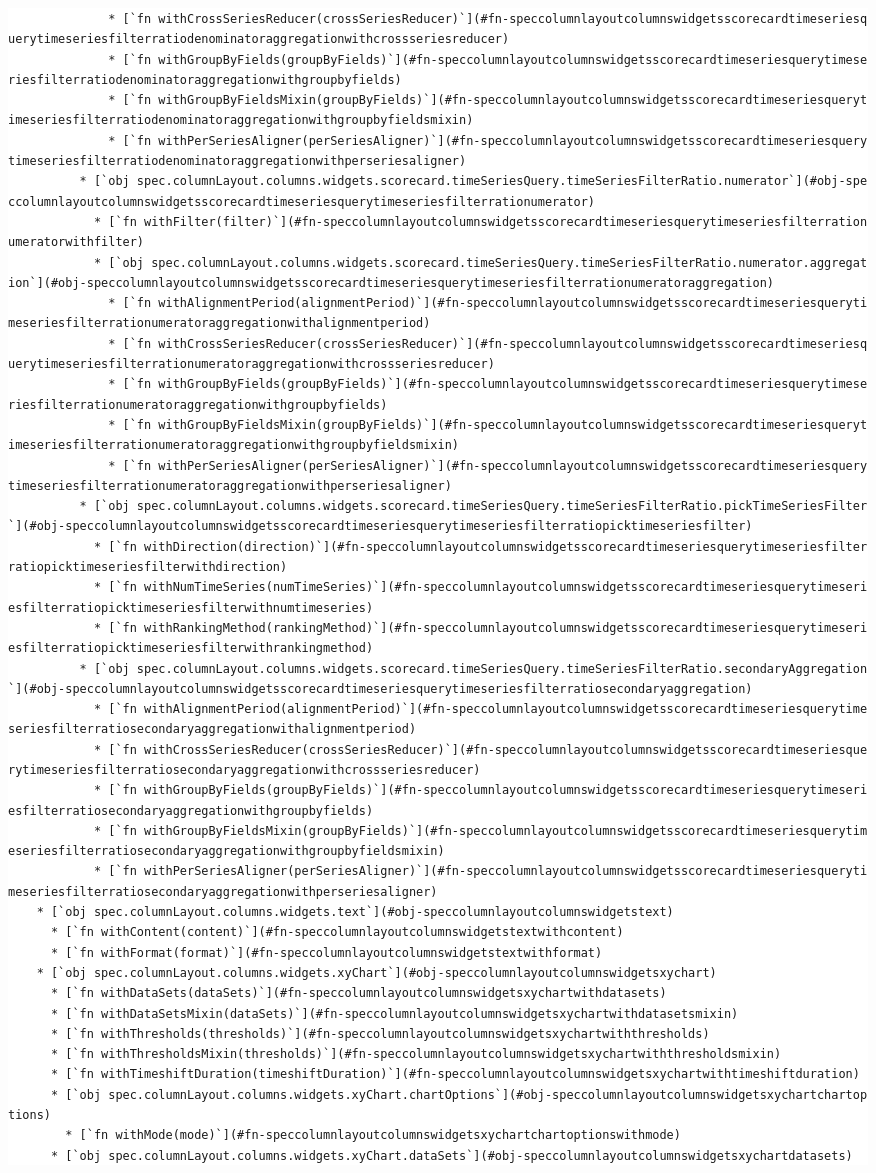                   * [`fn withCrossSeriesReducer(crossSeriesReducer)`](#fn-speccolumnlayoutcolumnswidgetsscorecardtimeseriesquerytimeseriesfilterratiodenominatoraggregationwithcrossseriesreducer)
                  * [`fn withGroupByFields(groupByFields)`](#fn-speccolumnlayoutcolumnswidgetsscorecardtimeseriesquerytimeseriesfilterratiodenominatoraggregationwithgroupbyfields)
                  * [`fn withGroupByFieldsMixin(groupByFields)`](#fn-speccolumnlayoutcolumnswidgetsscorecardtimeseriesquerytimeseriesfilterratiodenominatoraggregationwithgroupbyfieldsmixin)
                  * [`fn withPerSeriesAligner(perSeriesAligner)`](#fn-speccolumnlayoutcolumnswidgetsscorecardtimeseriesquerytimeseriesfilterratiodenominatoraggregationwithperseriesaligner)
              * [`obj spec.columnLayout.columns.widgets.scorecard.timeSeriesQuery.timeSeriesFilterRatio.numerator`](#obj-speccolumnlayoutcolumnswidgetsscorecardtimeseriesquerytimeseriesfilterrationumerator)
                * [`fn withFilter(filter)`](#fn-speccolumnlayoutcolumnswidgetsscorecardtimeseriesquerytimeseriesfilterrationumeratorwithfilter)
                * [`obj spec.columnLayout.columns.widgets.scorecard.timeSeriesQuery.timeSeriesFilterRatio.numerator.aggregation`](#obj-speccolumnlayoutcolumnswidgetsscorecardtimeseriesquerytimeseriesfilterrationumeratoraggregation)
                  * [`fn withAlignmentPeriod(alignmentPeriod)`](#fn-speccolumnlayoutcolumnswidgetsscorecardtimeseriesquerytimeseriesfilterrationumeratoraggregationwithalignmentperiod)
                  * [`fn withCrossSeriesReducer(crossSeriesReducer)`](#fn-speccolumnlayoutcolumnswidgetsscorecardtimeseriesquerytimeseriesfilterrationumeratoraggregationwithcrossseriesreducer)
                  * [`fn withGroupByFields(groupByFields)`](#fn-speccolumnlayoutcolumnswidgetsscorecardtimeseriesquerytimeseriesfilterrationumeratoraggregationwithgroupbyfields)
                  * [`fn withGroupByFieldsMixin(groupByFields)`](#fn-speccolumnlayoutcolumnswidgetsscorecardtimeseriesquerytimeseriesfilterrationumeratoraggregationwithgroupbyfieldsmixin)
                  * [`fn withPerSeriesAligner(perSeriesAligner)`](#fn-speccolumnlayoutcolumnswidgetsscorecardtimeseriesquerytimeseriesfilterrationumeratoraggregationwithperseriesaligner)
              * [`obj spec.columnLayout.columns.widgets.scorecard.timeSeriesQuery.timeSeriesFilterRatio.pickTimeSeriesFilter`](#obj-speccolumnlayoutcolumnswidgetsscorecardtimeseriesquerytimeseriesfilterratiopicktimeseriesfilter)
                * [`fn withDirection(direction)`](#fn-speccolumnlayoutcolumnswidgetsscorecardtimeseriesquerytimeseriesfilterratiopicktimeseriesfilterwithdirection)
                * [`fn withNumTimeSeries(numTimeSeries)`](#fn-speccolumnlayoutcolumnswidgetsscorecardtimeseriesquerytimeseriesfilterratiopicktimeseriesfilterwithnumtimeseries)
                * [`fn withRankingMethod(rankingMethod)`](#fn-speccolumnlayoutcolumnswidgetsscorecardtimeseriesquerytimeseriesfilterratiopicktimeseriesfilterwithrankingmethod)
              * [`obj spec.columnLayout.columns.widgets.scorecard.timeSeriesQuery.timeSeriesFilterRatio.secondaryAggregation`](#obj-speccolumnlayoutcolumnswidgetsscorecardtimeseriesquerytimeseriesfilterratiosecondaryaggregation)
                * [`fn withAlignmentPeriod(alignmentPeriod)`](#fn-speccolumnlayoutcolumnswidgetsscorecardtimeseriesquerytimeseriesfilterratiosecondaryaggregationwithalignmentperiod)
                * [`fn withCrossSeriesReducer(crossSeriesReducer)`](#fn-speccolumnlayoutcolumnswidgetsscorecardtimeseriesquerytimeseriesfilterratiosecondaryaggregationwithcrossseriesreducer)
                * [`fn withGroupByFields(groupByFields)`](#fn-speccolumnlayoutcolumnswidgetsscorecardtimeseriesquerytimeseriesfilterratiosecondaryaggregationwithgroupbyfields)
                * [`fn withGroupByFieldsMixin(groupByFields)`](#fn-speccolumnlayoutcolumnswidgetsscorecardtimeseriesquerytimeseriesfilterratiosecondaryaggregationwithgroupbyfieldsmixin)
                * [`fn withPerSeriesAligner(perSeriesAligner)`](#fn-speccolumnlayoutcolumnswidgetsscorecardtimeseriesquerytimeseriesfilterratiosecondaryaggregationwithperseriesaligner)
        * [`obj spec.columnLayout.columns.widgets.text`](#obj-speccolumnlayoutcolumnswidgetstext)
          * [`fn withContent(content)`](#fn-speccolumnlayoutcolumnswidgetstextwithcontent)
          * [`fn withFormat(format)`](#fn-speccolumnlayoutcolumnswidgetstextwithformat)
        * [`obj spec.columnLayout.columns.widgets.xyChart`](#obj-speccolumnlayoutcolumnswidgetsxychart)
          * [`fn withDataSets(dataSets)`](#fn-speccolumnlayoutcolumnswidgetsxychartwithdatasets)
          * [`fn withDataSetsMixin(dataSets)`](#fn-speccolumnlayoutcolumnswidgetsxychartwithdatasetsmixin)
          * [`fn withThresholds(thresholds)`](#fn-speccolumnlayoutcolumnswidgetsxychartwiththresholds)
          * [`fn withThresholdsMixin(thresholds)`](#fn-speccolumnlayoutcolumnswidgetsxychartwiththresholdsmixin)
          * [`fn withTimeshiftDuration(timeshiftDuration)`](#fn-speccolumnlayoutcolumnswidgetsxychartwithtimeshiftduration)
          * [`obj spec.columnLayout.columns.widgets.xyChart.chartOptions`](#obj-speccolumnlayoutcolumnswidgetsxychartchartoptions)
            * [`fn withMode(mode)`](#fn-speccolumnlayoutcolumnswidgetsxychartchartoptionswithmode)
          * [`obj spec.columnLayout.columns.widgets.xyChart.dataSets`](#obj-speccolumnlayoutcolumnswidgetsxychartdatasets)